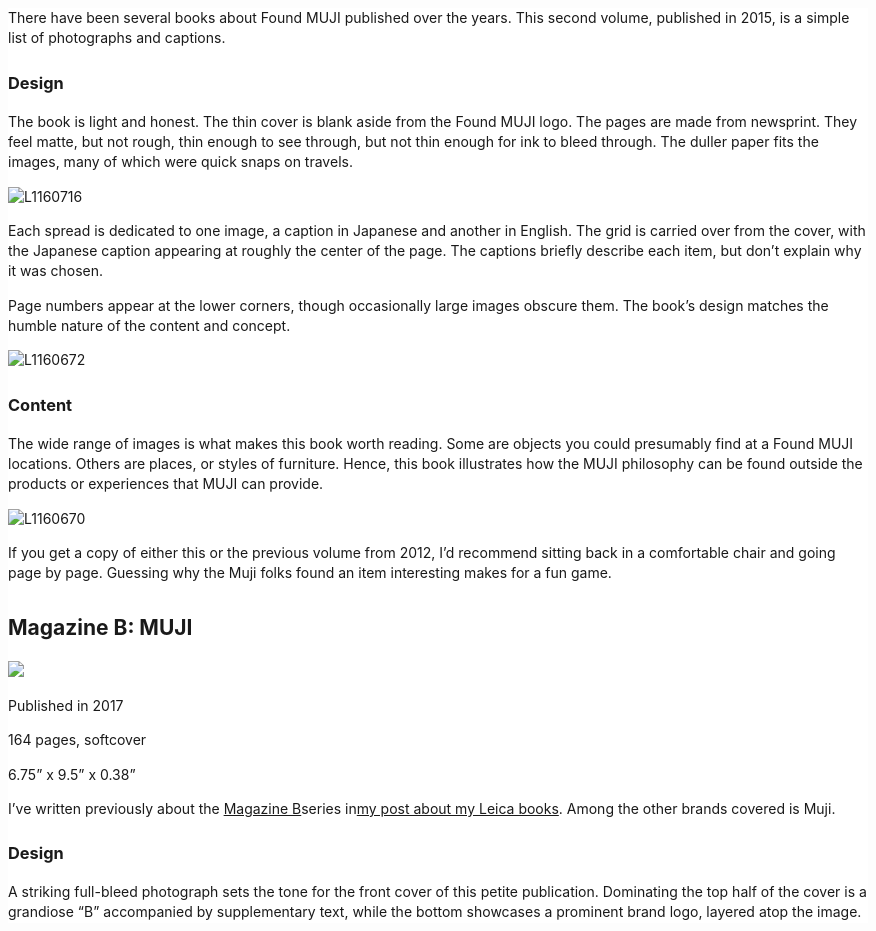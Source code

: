 There have been several books about Found MUJI published over the years. This second volume, published in 2015, is a simple list of photographs and captions.

### Design

The book is light and honest. The thin cover is blank aside from the Found MUJI logo. The pages are made from newsprint. They feel matte, but not rough, thin enough to see through, but not thin enough for ink to bleed through. The duller paper fits the images, many of which were quick snaps on travels.

![L1160716](https://proxy-prod.omnivore-image-cache.app/0x0,sjyv-MKNCx4JWbr6ewk0SX0fDAMdDRNXbZFt3Xu-8NyY/https://arun.is/static/1a53781738e8f81e180dc5d1f9e519d2/20801/L1160716.jpg) 

Each spread is dedicated to one image, a caption in Japanese and another in English. The grid is carried over from the cover, with the Japanese caption appearing at roughly the center of the page. The captions briefly describe each item, but don’t explain why it was chosen.

Page numbers appear at the lower corners, though occasionally large images obscure them. The book’s design matches the humble nature of the content and concept.

![L1160672](https://proxy-prod.omnivore-image-cache.app/0x0,smw1dWcyK-EAA27_OyIU7Eqgkjg1mRh6gWQ5gUa2GzyU/https://arun.is/static/8a99c720dca09abfa3e5734753b29757/20801/L1160672.jpg) 

### Content

The wide range of images is what makes this book worth reading. Some are objects you could presumably find at a Found MUJI locations. Others are places, or styles of furniture. Hence, this book illustrates how the MUJI philosophy can be found outside the products or experiences that MUJI can provide.

![L1160670](https://proxy-prod.omnivore-image-cache.app/0x0,sTw5KcfUEQWYimuvcaJjkws7u9HfgTnbLBEjdCaQyCWY/https://arun.is/static/e6daf252a08c79d25503a4a67bd50a72/20801/L1160670.jpg) 

If you get a copy of either this or the previous volume from 2012, I’d recommend sitting back in a comfortable chair and going page by page. Guessing why the Muji folks found an item interesting makes for a fun game.

## Magazine B: MUJI

![](https://proxy-prod.omnivore-image-cache.app/0x0,sIN4FG7OWbFpdFis_MDkR585SlYO6oZhrMUpQgjAncd4/https://arun.is/images/2023-05-04-muji-books/b_brand.jpg)

Published in 2017

164 pages, softcover

6.75” x 9.5” x 0.38”

I’ve written previously about the [Magazine B](https://en.magazine-b.co.kr/)series in[my post about my Leica books](https://arun.is/blog/three-books-about-leica/#magazine-b-leica). Among the other brands covered is Muji.

### Design

A striking full-bleed photograph sets the tone for the front cover of this petite publication. Dominating the top half of the cover is a grandiose “B” accompanied by supplementary text, while the bottom showcases a prominent brand logo, layered atop the image.
